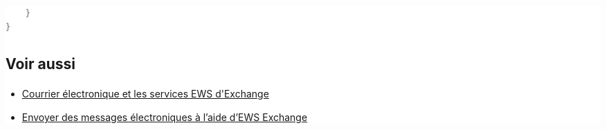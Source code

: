 ```cs
    }
}
```

## <a name="see-also"></a>Voir aussi


- [Courrier électronique et les services EWS d'Exchange](email-and-ews-in-exchange.md)
    
- [Envoyer des messages électroniques à l’aide d’EWS Exchange](how-to-send-email-messages-by-using-ews-in-exchange.md)
    

